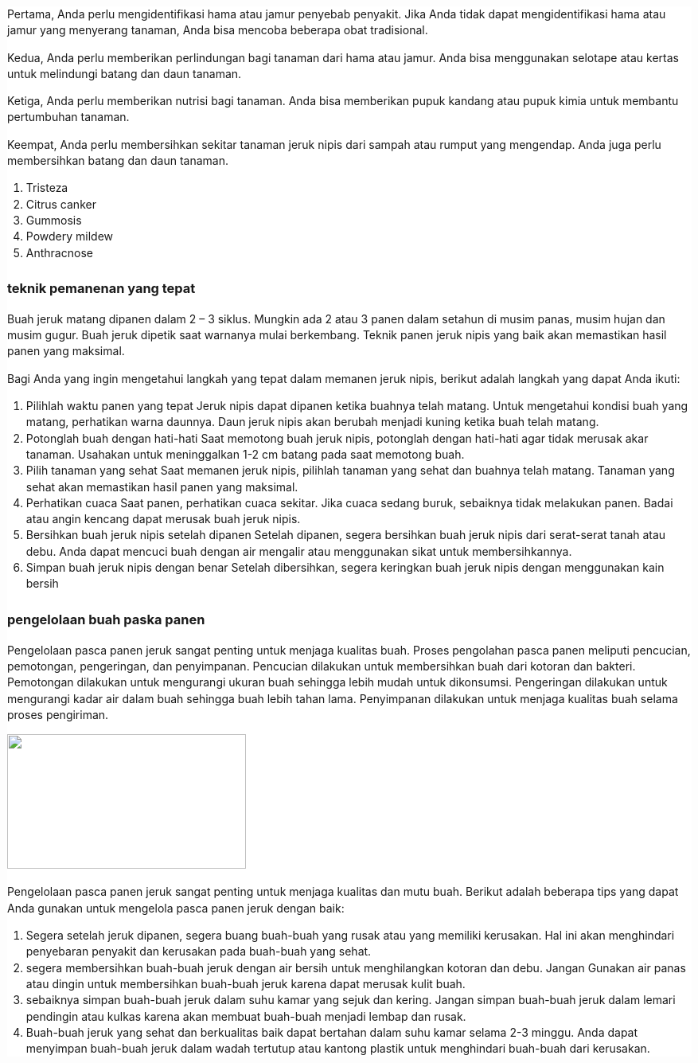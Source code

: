 Pertama, Anda perlu mengidentifikasi hama atau jamur penyebab penyakit. Jika Anda tidak dapat mengidentifikasi hama atau jamur yang menyerang tanaman, Anda bisa mencoba beberapa obat tradisional.

Kedua, Anda perlu memberikan perlindungan bagi tanaman dari hama atau jamur. Anda bisa menggunakan selotape atau kertas untuk melindungi batang dan daun tanaman.

Ketiga, Anda perlu memberikan nutrisi bagi tanaman. Anda bisa memberikan pupuk kandang atau pupuk kimia untuk membantu pertumbuhan tanaman.

Keempat, Anda perlu membersihkan sekitar tanaman jeruk nipis dari sampah atau rumput yang mengendap. Anda juga perlu membersihkan batang dan daun tanaman.

1. Tristeza
2. Citrus canker
3. Gummosis
4. Powdery mildew
5. Anthracnose
<h3>teknik pemanenan yang tepat</h3>
Buah jeruk matang dipanen dalam 2 – 3 siklus. Mungkin ada 2 atau 3 panen dalam setahun di musim panas, musim hujan dan musim gugur. Buah jeruk dipetik saat warnanya mulai berkembang. Teknik panen jeruk nipis yang baik akan memastikan hasil panen yang maksimal.

Bagi Anda yang ingin mengetahui langkah yang tepat dalam memanen jeruk nipis, berikut adalah langkah yang dapat Anda ikuti:
<ol>
 	<li>Pilihlah waktu panen yang tepat
Jeruk nipis dapat dipanen ketika buahnya telah matang. Untuk mengetahui kondisi buah yang matang, perhatikan warna daunnya. Daun jeruk nipis akan berubah menjadi kuning ketika buah telah matang.</li>
 	<li>Potonglah buah dengan hati-hati
Saat memotong buah jeruk nipis, potonglah dengan hati-hati agar tidak merusak akar tanaman. Usahakan untuk meninggalkan 1-2 cm batang pada saat memotong buah.</li>
 	<li>Pilih tanaman yang sehat
Saat memanen jeruk nipis, pilihlah tanaman yang sehat dan buahnya telah matang. Tanaman yang sehat akan memastikan hasil panen yang maksimal.</li>
 	<li>Perhatikan cuaca
Saat panen, perhatikan cuaca sekitar. Jika cuaca sedang buruk, sebaiknya tidak melakukan panen. Badai atau angin kencang dapat merusak buah jeruk nipis.</li>
 	<li>Bersihkan buah jeruk nipis setelah dipanen
Setelah dipanen, segera bersihkan buah jeruk nipis dari serat-serat tanah atau debu. Anda dapat mencuci buah dengan air mengalir atau menggunakan sikat untuk membersihkannya.</li>
 	<li>Simpan buah jeruk nipis dengan benar
Setelah dibersihkan, segera keringkan buah jeruk nipis dengan menggunakan kain bersih</li>
</ol>
<h3>pengelolaan buah paska panen</h3>
Pengelolaan pasca panen jeruk sangat penting untuk menjaga kualitas buah. Proses pengolahan pasca panen meliputi pencucian, pemotongan, pengeringan, dan penyimpanan. Pencucian dilakukan untuk membersihkan buah dari kotoran dan bakteri. Pemotongan dilakukan untuk mengurangi ukuran buah sehingga lebih mudah untuk dikonsumsi. Pengeringan dilakukan untuk mengurangi kadar air dalam buah sehingga buah lebih tahan lama. Penyimpanan dilakukan untuk menjaga kualitas buah selama proses pengiriman.

<a href="http://127.0.0.1/mitra/wp-content/uploads/2022/09/nipis.jpg"><img class="wp-image-21784 size-medium aligncenter" src="http://127.0.0.1/mitra/wp-content/uploads/2022/09/nipis-300x169.jpg" alt="" width="300" height="169" /></a>

Pengelolaan pasca panen jeruk sangat penting untuk menjaga kualitas dan mutu buah. Berikut adalah beberapa tips yang dapat Anda gunakan untuk mengelola pasca panen jeruk dengan baik:
<ol>
 	<li>Segera setelah jeruk dipanen, segera buang buah-buah yang rusak atau yang memiliki kerusakan. Hal ini akan menghindari penyebaran penyakit dan kerusakan pada buah-buah yang sehat.</li>
 	<li>segera membersihkan buah-buah jeruk dengan air bersih untuk menghilangkan kotoran dan debu. Jangan Gunakan air panas atau dingin untuk membersihkan buah-buah jeruk karena dapat merusak kulit buah.</li>
 	<li>sebaiknya simpan buah-buah jeruk dalam suhu kamar yang sejuk dan kering. Jangan simpan buah-buah jeruk dalam lemari pendingin atau kulkas karena akan membuat buah-buah menjadi lembap dan rusak.</li>
 	<li>Buah-buah jeruk yang sehat dan berkualitas baik dapat bertahan dalam suhu kamar selama 2-3 minggu. Anda dapat menyimpan buah-buah jeruk dalam wadah tertutup atau kantong plastik untuk menghindari buah-buah dari kerusakan.</li>